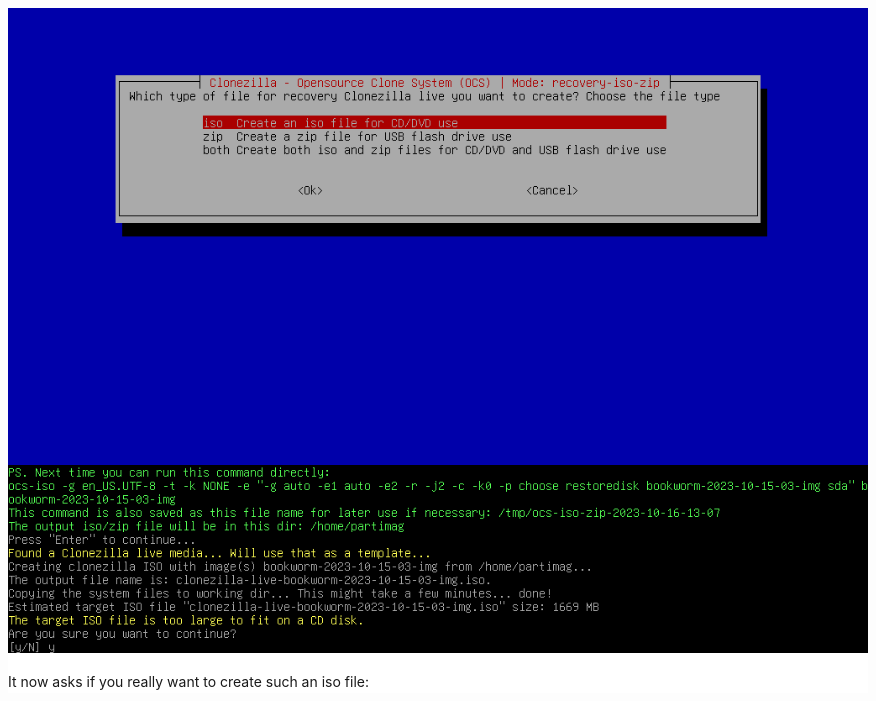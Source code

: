 ![Display ISO creation command](./images/create-recovery-clonezilla/ocs-09-6-command-to-run-prompt.png)

It now asks if you really want to create such an iso file:
